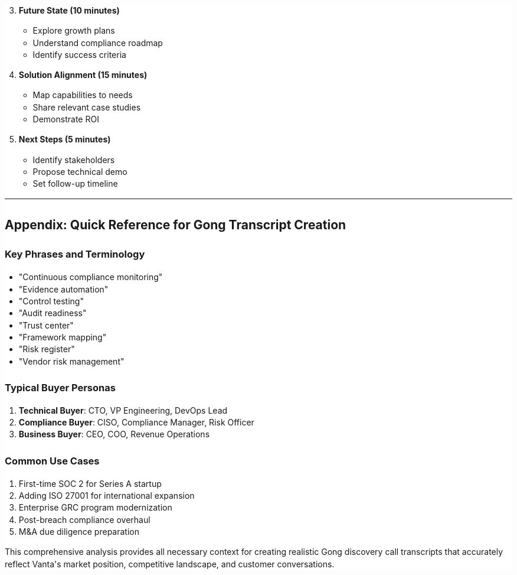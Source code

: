 3. **Future State (10 minutes)**
   - Explore growth plans
   - Understand compliance roadmap
   - Identify success criteria

4. **Solution Alignment (15 minutes)**
   - Map capabilities to needs
   - Share relevant case studies
   - Demonstrate ROI

5. **Next Steps (5 minutes)**
   - Identify stakeholders
   - Propose technical demo
   - Set follow-up timeline

---

## Appendix: Quick Reference for Gong Transcript Creation

### Key Phrases and Terminology
- "Continuous compliance monitoring"
- "Evidence automation"
- "Control testing"
- "Audit readiness"
- "Trust center"
- "Framework mapping"
- "Risk register"
- "Vendor risk management"

### Typical Buyer Personas
1. **Technical Buyer**: CTO, VP Engineering, DevOps Lead
2. **Compliance Buyer**: CISO, Compliance Manager, Risk Officer
3. **Business Buyer**: CEO, COO, Revenue Operations

### Common Use Cases
1. First-time SOC 2 for Series A startup
2. Adding ISO 27001 for international expansion
3. Enterprise GRC program modernization
4. Post-breach compliance overhaul
5. M&A due diligence preparation

This comprehensive analysis provides all necessary context for creating realistic Gong discovery call transcripts that accurately reflect Vanta's market position, competitive landscape, and customer conversations.